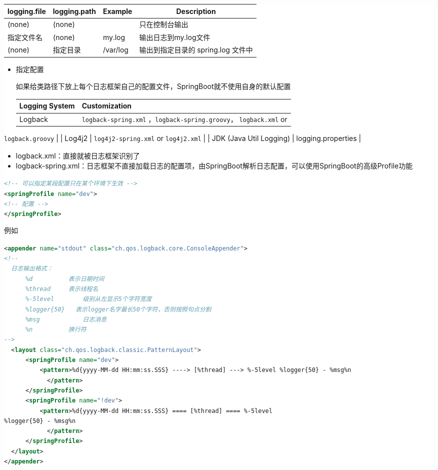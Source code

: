   | logging.file | logging.path | Example  | Description                        |
  | ------------ | ------------ | -------- | ---------------------------------- |
  | (none)       | (none)       |          | 只在控制台输出                     |
  | 指定文件名   | (none)       | my.log   | 输出日志到my.log文件               |
  | (none)       | 指定目录     | /var/log | 输出到指定目录的 spring.log 文件中 |

- 指定配置

  如果给类路径下放上每个日志框架自己的配置文件，SpringBoot就不使用自身的默认配置

  | Logging System          | Customization                                                |
  | ----------------------- | ------------------------------------------------------------ |
  | Logback                 | `logback-spring.xml` ，` logback-spring.groovy `， `logback.xml` or
`logback.groovy` |
  | Log4j2                  | `log4j2-spring.xml` or `log4j2.xml`                          |
  | JDK (Java Util Logging) | logging.properties                                           |

  - logback.xml：直接就被日志框架识别了
  - logback-spring.xml：日志框架不直接加载日志的配置项，由SpringBoot解析日志配置，可以使用SpringBoot的高级Profile功能

  ```xml
  <!-- 可以指定某段配置只在某个环境下生效 -->
  <springProfile name="dev">
  <!-- 配置 -->
  </springProfile>
  ```

  例如

  ```xml
  <appender name="stdout" class="ch.qos.logback.core.ConsoleAppender">
  <!--
    日志输出格式：
        %d			表示日期时间
        %thread		表示线程名
        %‐5level	    级别从左显示5个字符宽度
        %logger{50}   表示logger名字最长50个字符，否则按照句点分割
        %msg		    日志消息
        %n			换行符
  -->
    <layout class="ch.qos.logback.classic.PatternLayout">
        <springProfile name="dev">
            <pattern>%d{yyyy‐MM‐dd HH:mm:ss.SSS} ‐‐‐‐> [%thread] ‐‐‐> %‐5level %logger{50} ‐ %msg%n
              </pattern>
        </springProfile>
        <springProfile name="!dev">
            <pattern>%d{yyyy‐MM‐dd HH:mm:ss.SSS} ==== [%thread] ==== %‐5level
  %logger{50} ‐ %msg%n
              </pattern>
        </springProfile>
    </layout>
  </appender>
  ```
